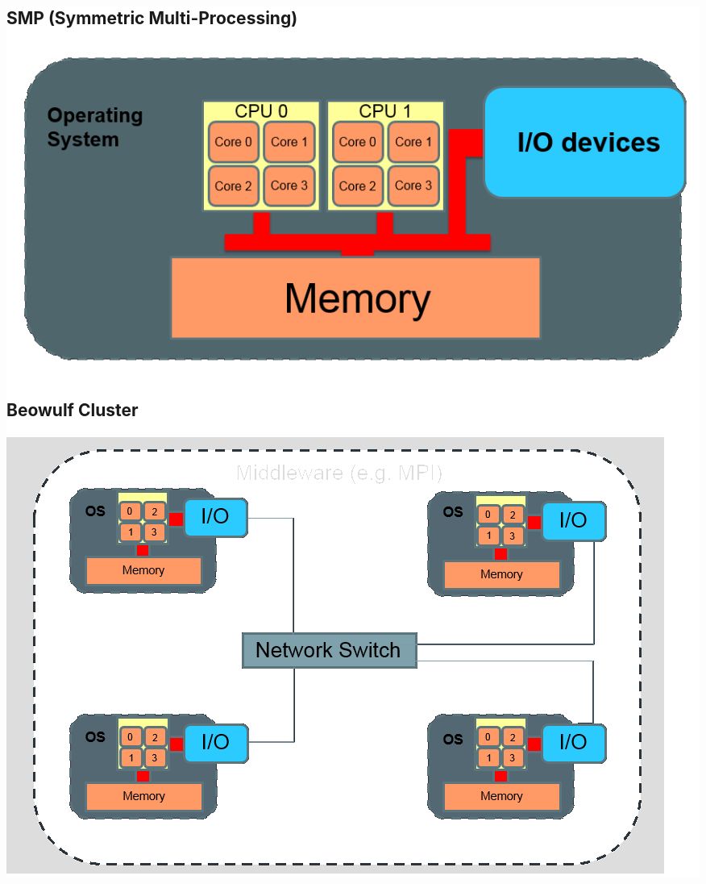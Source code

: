 
SMP (Symmetric Multi-Processing)
-------------------------------

![](../assets/smp2.png)

Beowulf Cluster
---------------

![](../assets/beowulf.png)
